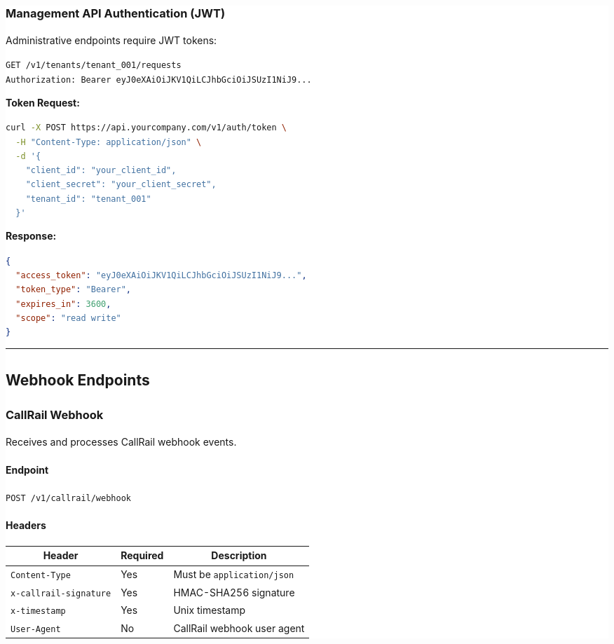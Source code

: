 ### Management API Authentication (JWT)

Administrative endpoints require JWT tokens:

```http
GET /v1/tenants/tenant_001/requests
Authorization: Bearer eyJ0eXAiOiJKV1QiLCJhbGciOiJSUzI1NiJ9...
```

**Token Request:**
```bash
curl -X POST https://api.yourcompany.com/v1/auth/token \
  -H "Content-Type: application/json" \
  -d '{
    "client_id": "your_client_id",
    "client_secret": "your_client_secret",
    "tenant_id": "tenant_001"
  }'
```

**Response:**
```json
{
  "access_token": "eyJ0eXAiOiJKV1QiLCJhbGciOiJSUzI1NiJ9...",
  "token_type": "Bearer",
  "expires_in": 3600,
  "scope": "read write"
}
```

---

## Webhook Endpoints

### CallRail Webhook

Receives and processes CallRail webhook events.

#### Endpoint
```http
POST /v1/callrail/webhook
```

#### Headers
| Header | Required | Description |
|--------|----------|-------------|
| `Content-Type` | Yes | Must be `application/json` |
| `x-callrail-signature` | Yes | HMAC-SHA256 signature |
| `x-timestamp` | Yes | Unix timestamp |
| `User-Agent` | No | CallRail webhook user agent |

